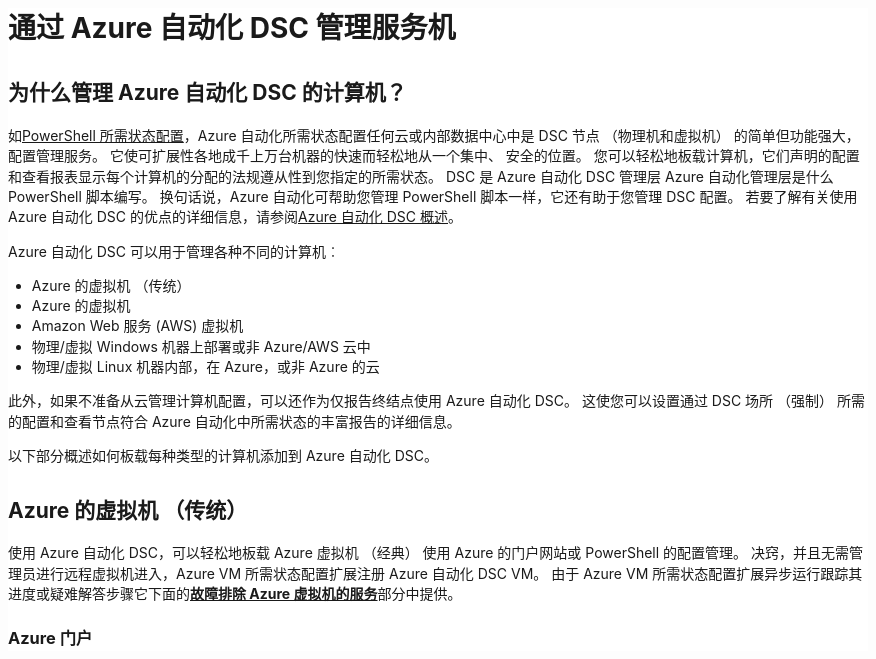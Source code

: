 <properties 
   pageTitle="板载物理和虚拟机的管理 — 通过 Azure 自动化 DSC |Microsoft Azure" 
   description="如何设置用于管理 Azure 自动化 DSC 与机" 
   services="automation" 
   documentationCenter="dev-center-name" 
   authors="coreyp-at-msft" 
   manager="stevenka" 
   editor="tysonn"/>

<tags
   ms.service="automation"
   ms.devlang="NA"
   ms.topic="article"
   ms.tgt_pltfrm="powershell"
   ms.workload="TBD" 
   ms.date="04/22/2016"
   ms.author="coreyp"/>

# <a name="onboarding-machines-for-management-by-azure-automation-dsc"></a>通过 Azure 自动化 DSC 管理服务机

## <a name="why-manage-machines-with-azure-automation-dsc"></a>为什么管理 Azure 自动化 DSC 的计算机？

如[PowerShell 所需状态配置](https://technet.microsoft.com/library/dn249912.aspx)，Azure 自动化所需状态配置任何云或内部数据中心中是 DSC 节点 （物理机和虚拟机） 的简单但功能强大，配置管理服务。 它使可扩展性各地成千上万台机器的快速而轻松地从一个集中、 安全的位置。 您可以轻松地板载计算机，它们声明的配置和查看报表显示每个计算机的分配的法规遵从性到您指定的所需状态。 DSC 是 Azure 自动化 DSC 管理层 Azure 自动化管理层是什么 PowerShell 脚本编写。 换句话说，Azure 自动化可帮助您管理 PowerShell 脚本一样，它还有助于您管理 DSC 配置。 若要了解有关使用 Azure 自动化 DSC 的优点的详细信息，请参阅[Azure 自动化 DSC 概述](automation-dsc-overview.md)。 

Azure 自动化 DSC 可以用于管理各种不同的计算机︰

*    Azure 的虚拟机 （传统）
*    Azure 的虚拟机
*    Amazon Web 服务 (AWS) 虚拟机
*    物理/虚拟 Windows 机器上部署或非 Azure/AWS 云中
*    物理/虚拟 Linux 机器内部，在 Azure，或非 Azure 的云

此外，如果不准备从云管理计算机配置，可以还作为仅报告终结点使用 Azure 自动化 DSC。 这使您可以设置通过 DSC 场所 （强制） 所需的配置和查看节点符合 Azure 自动化中所需状态的丰富报告的详细信息。

以下部分概述如何板载每种类型的计算机添加到 Azure 自动化 DSC。

## <a name="azure-virtual-machines-classic"></a>Azure 的虚拟机 （传统）

使用 Azure 自动化 DSC，可以轻松地板载 Azure 虚拟机 （经典） 使用 Azure 的门户网站或 PowerShell 的配置管理。 决窍，并且无需管理员进行远程虚拟机进入，Azure VM 所需状态配置扩展注册 Azure 自动化 DSC VM。 由于 Azure VM 所需状态配置扩展异步运行跟踪其进度或疑难解答步骤它下面的[**故障排除 Azure 虚拟机的服务**](#troubleshooting-azure-virtual-machine-onboarding)部分中提供。


### <a name="azure-portal"></a>Azure 门户
